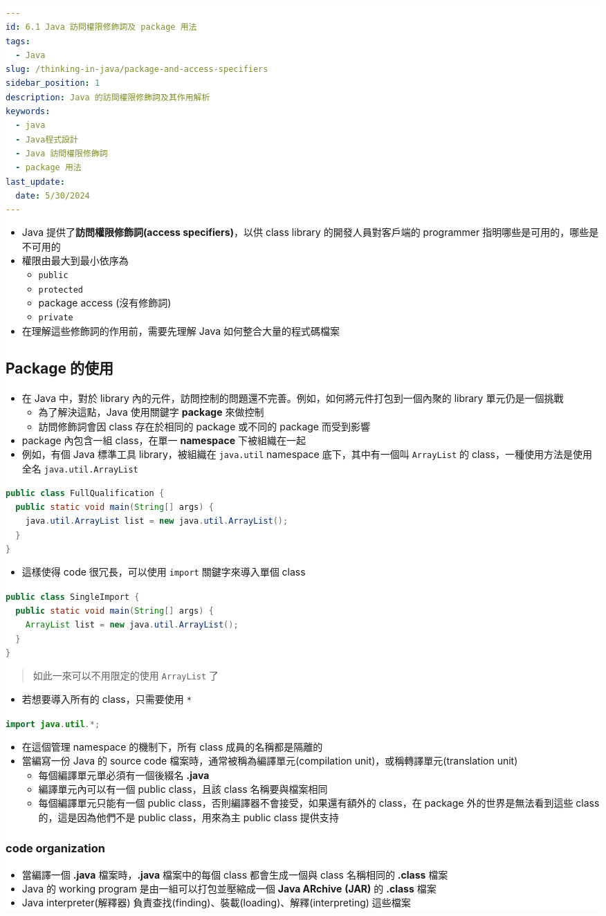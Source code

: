 ```yaml
---
id: 6.1 Java 訪問權限修飾詞及 package 用法
tags:
  - Java
slug: /thinking-in-java/package-and-access-specifiers
sidebar_position: 1
description: Java 的訪問權限修飾詞及其作用解析
keywords:
  - java
  - Java程式設計
  - Java 訪問權限修飾詞
  - package 用法
last_update:
  date: 5/30/2024
---
```

- Java 提供了**訪問權限修飾詞(access specifiers)**，以供 class library 的開發人員對客戶端的 programmer 指明哪些是可用的，哪些是不可用的
- 權限由最大到最小依序為
    - `public`
    - `protected`
    - package access (沒有修飾詞)
    - `private`
- 在理解這些修飾詞的作用前，需要先理解 Java 如何整合大量的程式碼檔案
## Package 的使用

- 在 Java 中，對於 library 內的元件，訪問控制的問題還不完善。例如，如何將元件打包到一個內聚的 library 單元仍是一個挑戰
    - 為了解決這點，Java 使用關鍵字 **package** 來做控制
    - 訪問修飾詞會因 class 存在於相同的 package 或不同的 package 而受到影響
- package 內包含一組 class，在單一 **namespace** 下被組織在一起
- 例如，有個 Java 標準工具 library，被組織在 `java.util` namespace 底下，其中有一個叫 `ArrayList` 的 class，一種使用方法是使用全名 `java.util.ArrayList`
```java
public class FullQualification {
  public static void main(String[] args) {
    java.util.ArrayList list = new java.util.ArrayList();
  }
}
```
- 這樣使得 code 很冗長，可以使用 `import` 關鍵字來導入單個 class
```java
public class SingleImport {
  public static void main(String[] args) {
    ArrayList list = new java.util.ArrayList();
  }
} 
```
> 如此一來可以不用限定的使用 `ArrayList` 了


- 若想要導入所有的 class，只需要使用 `*`
```java
import java.util.*;
```
- 在這個管理 namespace 的機制下，所有 class 成員的名稱都是隔離的
- 當編寫一份 Java 的 source code 檔案時，通常被稱為編譯單元(compilation unit)，或稱轉譯單元(translation unit)
    - 每個編譯單元單必須有一個後綴名 **.java**
    - 編譯單元內可以有一個 public class，且該 class 名稱要與檔案相同
    - 每個編譯單元只能有一個 public class，否則編譯器不會接受，如果還有額外的 class，在 package 外的世界是無法看到這些 class 的，這是因為他們不是 public class，用來為主 public class 提供支持
### code organization
- 當編譯一個 **.java** 檔案時，**.java** 檔案中的每個 class 都會生成一個與 class 名稱相同的 **.class** 檔案
- Java 的 working program 是由一組可以打包並壓縮成一個 **Java ARchive** **(JAR)** 的 **.class** 檔案
- Java interpreter(解釋器) 負責查找(finding)、裝載(loading)、解釋(interpreting) 這些檔案